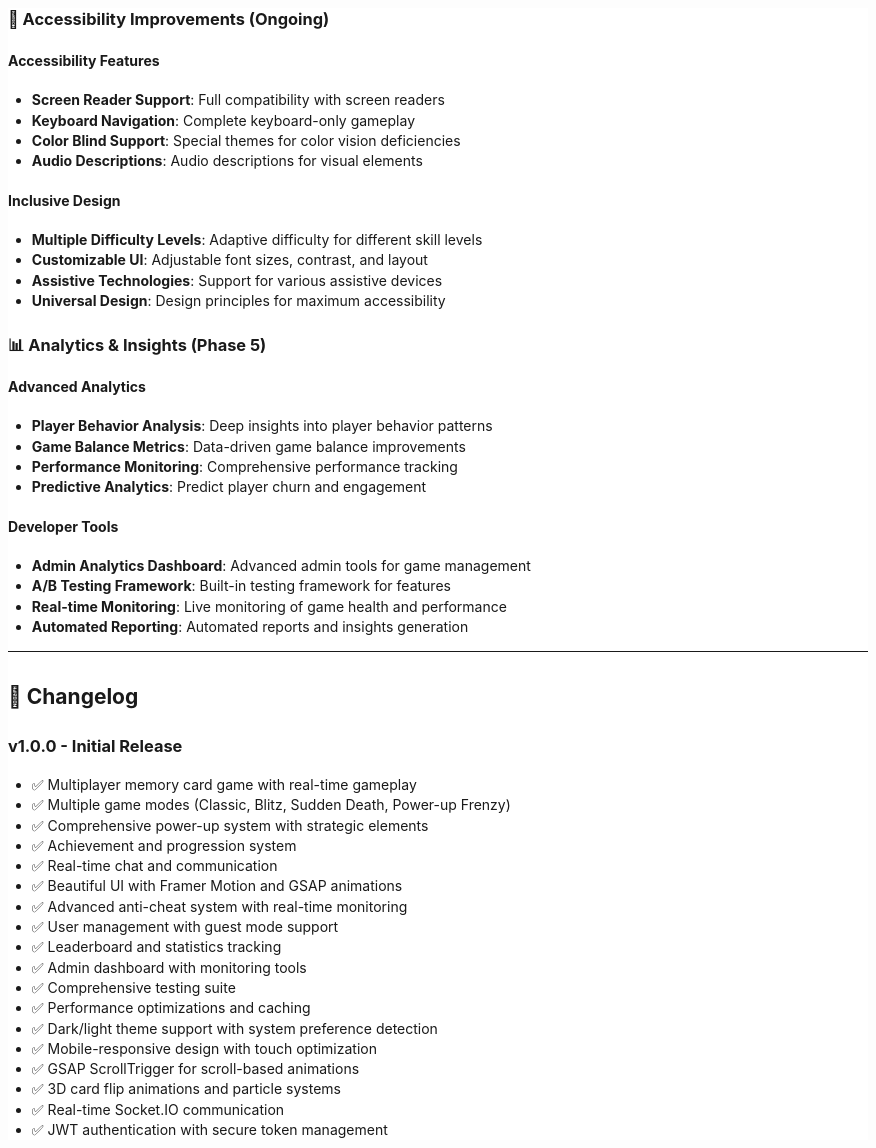 ### **🎯 Accessibility Improvements** (Ongoing)

#### **Accessibility Features**

- **Screen Reader Support**: Full compatibility with screen readers
- **Keyboard Navigation**: Complete keyboard-only gameplay
- **Color Blind Support**: Special themes for color vision deficiencies
- **Audio Descriptions**: Audio descriptions for visual elements

#### **Inclusive Design**

- **Multiple Difficulty Levels**: Adaptive difficulty for different skill levels
- **Customizable UI**: Adjustable font sizes, contrast, and layout
- **Assistive Technologies**: Support for various assistive devices
- **Universal Design**: Design principles for maximum accessibility

### **📊 Analytics & Insights** (Phase 5)

#### **Advanced Analytics**

- **Player Behavior Analysis**: Deep insights into player behavior patterns
- **Game Balance Metrics**: Data-driven game balance improvements
- **Performance Monitoring**: Comprehensive performance tracking
- **Predictive Analytics**: Predict player churn and engagement

#### **Developer Tools**

- **Admin Analytics Dashboard**: Advanced admin tools for game management
- **A/B Testing Framework**: Built-in testing framework for features
- **Real-time Monitoring**: Live monitoring of game health and performance
- **Automated Reporting**: Automated reports and insights generation

---

## 🔄 Changelog

### **v1.0.0** - Initial Release

- ✅ Multiplayer memory card game with real-time gameplay
- ✅ Multiple game modes (Classic, Blitz, Sudden Death, Power-up Frenzy)
- ✅ Comprehensive power-up system with strategic elements
- ✅ Achievement and progression system
- ✅ Real-time chat and communication
- ✅ Beautiful UI with Framer Motion and GSAP animations
- ✅ Advanced anti-cheat system with real-time monitoring
- ✅ User management with guest mode support
- ✅ Leaderboard and statistics tracking
- ✅ Admin dashboard with monitoring tools
- ✅ Comprehensive testing suite
- ✅ Performance optimizations and caching
- ✅ Dark/light theme support with system preference detection
- ✅ Mobile-responsive design with touch optimization
- ✅ GSAP ScrollTrigger for scroll-based animations
- ✅ 3D card flip animations and particle systems
- ✅ Real-time Socket.IO communication
- ✅ JWT authentication with secure token management
